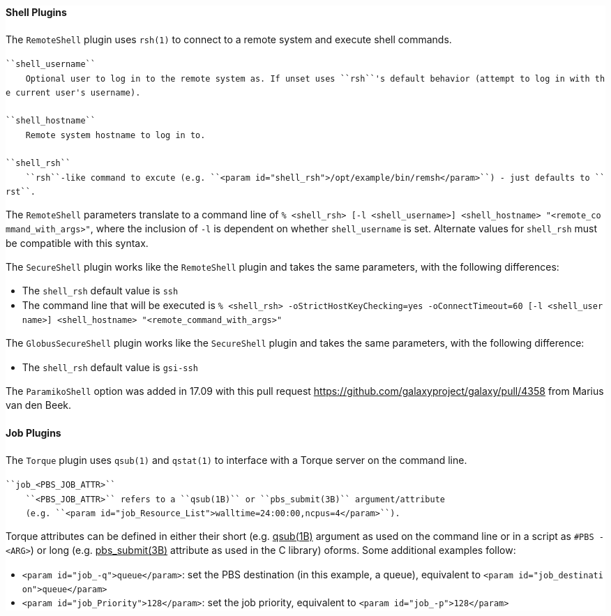 #### Shell Plugins

The `RemoteShell` plugin uses `rsh(1)` to connect to a remote system and execute shell commands.

```eval_rst
``shell_username``
    Optional user to log in to the remote system as. If unset uses ``rsh``'s default behavior (attempt to log in with the current user's username).

``shell_hostname``
    Remote system hostname to log in to.

``shell_rsh``
    ``rsh``-like command to excute (e.g. ``<param id="shell_rsh">/opt/example/bin/remsh</param>``) - just defaults to ``rst``.
```

The `RemoteShell` parameters translate to a command line of `% <shell_rsh> [-l <shell_username>] <shell_hostname> "<remote_command_with_args>"`, where the inclusion of `-l` is dependent on whether `shell_username` is set. Alternate values for `shell_rsh` must be compatible with this syntax.

The `SecureShell` plugin works like the `RemoteShell` plugin and takes the same parameters, with the following differences:

* The `shell_rsh` default value is `ssh`
* The command line that will be executed is `% <shell_rsh> -oStrictHostKeyChecking=yes -oConnectTimeout=60 [-l <shell_username>] <shell_hostname> "<remote_command_with_args>"`

The `GlobusSecureShell` plugin works like the `SecureShell` plugin and takes the same parameters, with the following difference:

* The `shell_rsh` default value is `gsi-ssh`

The ``ParamikoShell`` option was added in 17.09 with this pull request https://github.com/galaxyproject/galaxy/pull/4358 from Marius van den Beek.

#### Job Plugins

The `Torque` plugin uses `qsub(1)` and `qstat(1)` to interface with a Torque server on the command line.

```eval_rst
``job_<PBS_JOB_ATTR>``
    ``<PBS_JOB_ATTR>`` refers to a ``qsub(1B)`` or ``pbs_submit(3B)`` argument/attribute
    (e.g. ``<param id="job_Resource_List">walltime=24:00:00,ncpus=4</param>``).
```

Torque attributes can be defined in either their short (e.g. [qsub(1B)](http://cf.ccmr.cornell.edu/cgi-bin/w3mman2html.cgi?qsub(1B)) argument as used on the command line or in a script as `#PBS -<ARG>`) or long (e.g. [pbs_submit(3B)](http://cf.ccmr.cornell.edu/cgi-bin/w3mman2html.cgi?pbs_submit(3B)) attribute as used in the C library) oforms. Some additional examples follow:

* `<param id="job_-q">queue</param>`: set the PBS destination (in this example, a queue), equivalent to `<param id="job_destination">queue</param>`
* `<param id="job_Priority">128</param>`: set the job priority, equivalent to `<param id="job_-p">128</param>`
